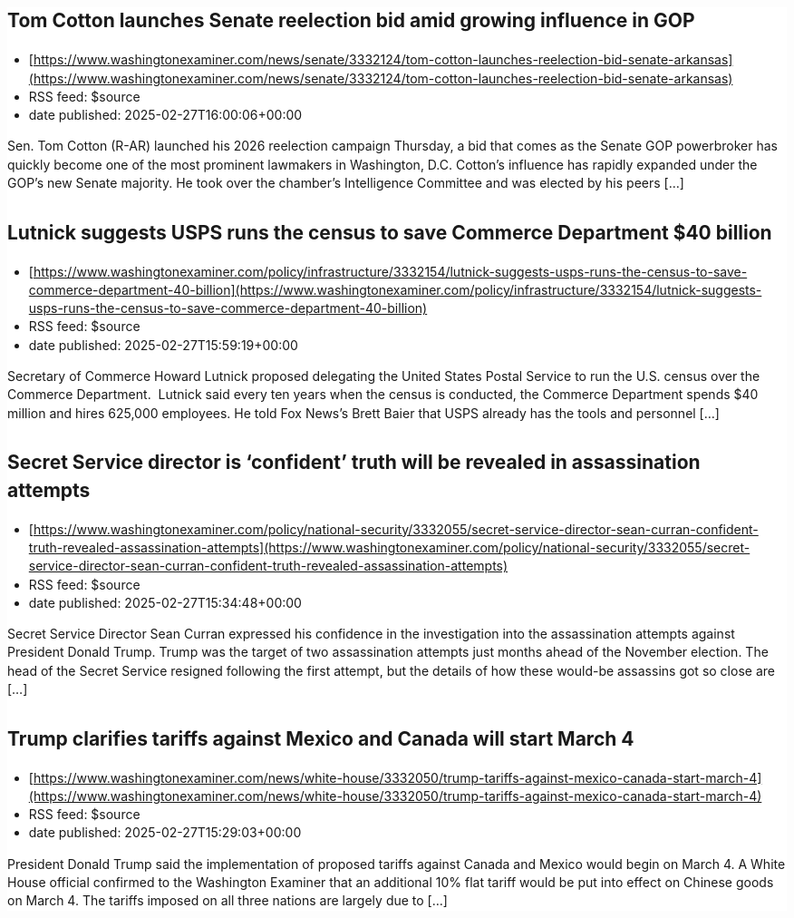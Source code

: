 ## Tom Cotton launches Senate reelection bid amid growing influence in GOP
 - [https://www.washingtonexaminer.com/news/senate/3332124/tom-cotton-launches-reelection-bid-senate-arkansas](https://www.washingtonexaminer.com/news/senate/3332124/tom-cotton-launches-reelection-bid-senate-arkansas)
 - RSS feed: $source
 - date published: 2025-02-27T16:00:06+00:00

Sen. Tom Cotton (R-AR) launched his 2026 reelection campaign Thursday, a bid that comes as the Senate GOP powerbroker has quickly become one of the most prominent lawmakers in Washington, D.C. Cotton&#8217;s influence has rapidly expanded under the GOP’s new Senate majority. He took over the chamber’s Intelligence Committee and was elected by his peers [&#8230;]

## Lutnick suggests USPS runs the census to save Commerce Department $40 billion
 - [https://www.washingtonexaminer.com/policy/infrastructure/3332154/lutnick-suggests-usps-runs-the-census-to-save-commerce-department-40-billion](https://www.washingtonexaminer.com/policy/infrastructure/3332154/lutnick-suggests-usps-runs-the-census-to-save-commerce-department-40-billion)
 - RSS feed: $source
 - date published: 2025-02-27T15:59:19+00:00

Secretary of Commerce Howard Lutnick proposed delegating the United States Postal Service to run the U.S. census over the Commerce Department.&#160; Lutnick said every ten years when the census is conducted, the Commerce Department spends $40 million and hires 625,000 employees. He told Fox News&#8217;s Brett Baier that USPS already has the tools and personnel [&#8230;]

## Secret Service director is ‘confident’ truth will be revealed in assassination attempts
 - [https://www.washingtonexaminer.com/policy/national-security/3332055/secret-service-director-sean-curran-confident-truth-revealed-assassination-attempts](https://www.washingtonexaminer.com/policy/national-security/3332055/secret-service-director-sean-curran-confident-truth-revealed-assassination-attempts)
 - RSS feed: $source
 - date published: 2025-02-27T15:34:48+00:00

Secret Service Director Sean Curran expressed his confidence in the investigation into the assassination attempts against President Donald Trump. Trump was the target of two assassination attempts just months ahead of the November election. The head of the Secret Service resigned following the first attempt, but the details of how these would-be assassins got so close are [&#8230;]

## Trump clarifies tariffs against Mexico and Canada will start March 4
 - [https://www.washingtonexaminer.com/news/white-house/3332050/trump-tariffs-against-mexico-canada-start-march-4](https://www.washingtonexaminer.com/news/white-house/3332050/trump-tariffs-against-mexico-canada-start-march-4)
 - RSS feed: $source
 - date published: 2025-02-27T15:29:03+00:00

President Donald Trump said the implementation of proposed tariffs against Canada and Mexico would begin on March 4. A White House official confirmed to the Washington Examiner that an additional 10% flat tariff would be put into effect on Chinese goods on March 4. The tariffs imposed on all three nations are largely due to [&#8230;]
